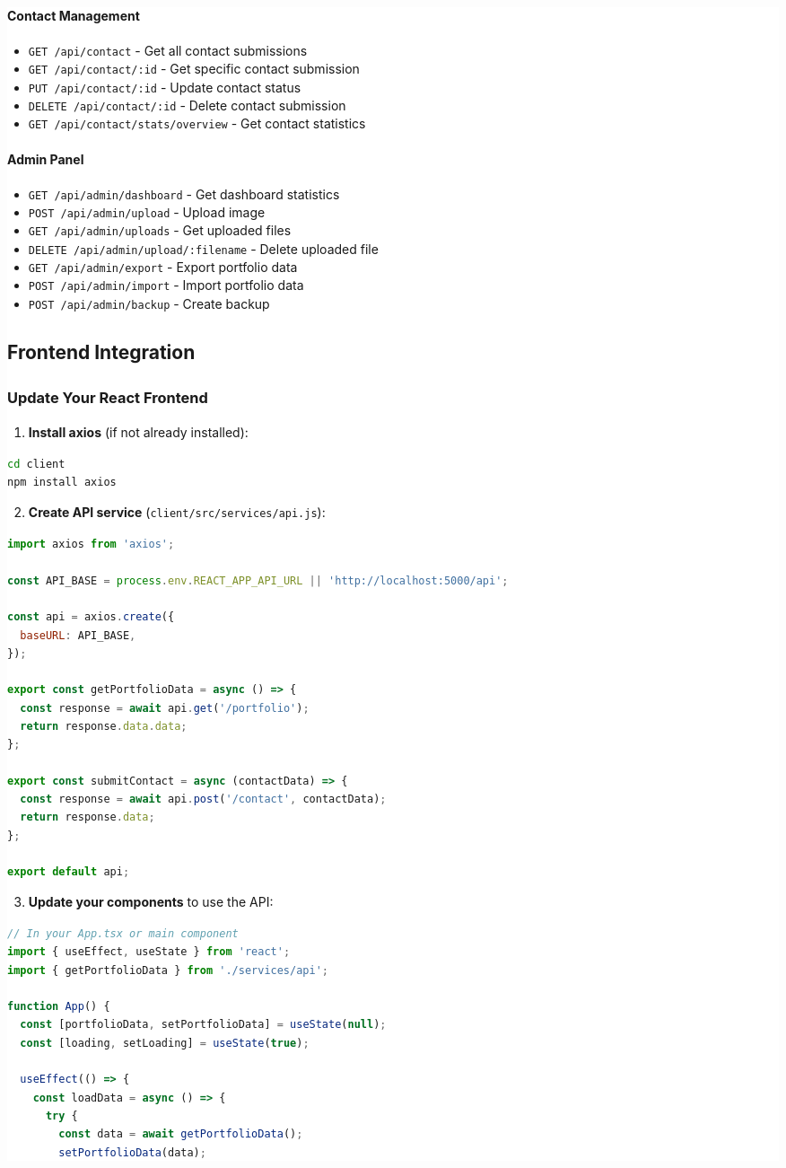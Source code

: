 #### Contact Management
- `GET /api/contact` - Get all contact submissions
- `GET /api/contact/:id` - Get specific contact submission
- `PUT /api/contact/:id` - Update contact status
- `DELETE /api/contact/:id` - Delete contact submission
- `GET /api/contact/stats/overview` - Get contact statistics

#### Admin Panel
- `GET /api/admin/dashboard` - Get dashboard statistics
- `POST /api/admin/upload` - Upload image
- `GET /api/admin/uploads` - Get uploaded files
- `DELETE /api/admin/upload/:filename` - Delete uploaded file
- `GET /api/admin/export` - Export portfolio data
- `POST /api/admin/import` - Import portfolio data
- `POST /api/admin/backup` - Create backup

## Frontend Integration

### Update Your React Frontend

1. **Install axios** (if not already installed):
```bash
cd client
npm install axios
```

2. **Create API service** (`client/src/services/api.js`):
```javascript
import axios from 'axios';

const API_BASE = process.env.REACT_APP_API_URL || 'http://localhost:5000/api';

const api = axios.create({
  baseURL: API_BASE,
});

export const getPortfolioData = async () => {
  const response = await api.get('/portfolio');
  return response.data.data;
};

export const submitContact = async (contactData) => {
  const response = await api.post('/contact', contactData);
  return response.data;
};

export default api;
```

3. **Update your components** to use the API:

```javascript
// In your App.tsx or main component
import { useEffect, useState } from 'react';
import { getPortfolioData } from './services/api';

function App() {
  const [portfolioData, setPortfolioData] = useState(null);
  const [loading, setLoading] = useState(true);

  useEffect(() => {
    const loadData = async () => {
      try {
        const data = await getPortfolioData();
        setPortfolioData(data);
```